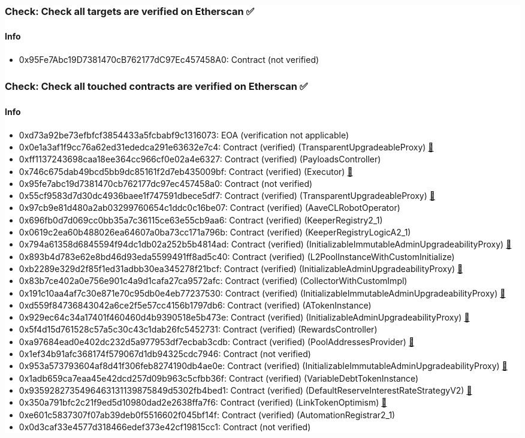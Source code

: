 ### Check: Check all targets are verified on Etherscan :white_check_mark:

#### Info

- 0x95Fe7Abc19D7381470cB762177dC97Ec457458A0: Contract (not verified) 

### Check: Check all touched contracts are verified on Etherscan :white_check_mark:

#### Info

- 0xd73a92be73efbfcf3854433a5fcbabf9c1316073: EOA (verification not applicable)
- 0x0e1a3af1f9cc76a62ed31ededca291e63632e7c4: Contract (verified) (TransparentUpgradeableProxy) [:ghost:](https://github.com/bgd-labs/aave-address-book "GovernanceV3Optimism.PAYLOADS_CONTROLLER")
- 0xff1137243698caa18ee364cc966cf0e02a4e6327: Contract (verified) (PayloadsController) 
- 0x746c675dab49bcd5bb9dc85161f2d7eb435009bf: Contract (verified) (Executor) [:ghost:](https://github.com/bgd-labs/aave-address-book "AaveV3Optimism.ACL_ADMIN, GovernanceV3Optimism.EXECUTOR_LVL_1")
- 0x95fe7abc19d7381470cb762177dc97ec457458a0: Contract (not verified) 
- 0x55cf9583d7d30dc4936baee1f747591dbece5df7: Contract (verified) (TransparentUpgradeableProxy) [:ghost:](https://github.com/bgd-labs/aave-address-book "MiscOptimism.AAVE_CL_ROBOT_OPERATOR")
- 0x97cb9e81d480a2ab03299760654c1ddc0c16be07: Contract (verified) (AaveCLRobotOperator) 
- 0x696fb0d7d069cc0bb35a7c36115ce63e55cb9aa6: Contract (verified) (KeeperRegistry2_1) 
- 0x0619c2ea60b488026ea64607a0ba73cc171a796b: Contract (verified) (KeeperRegistryLogicA2_1) 
- 0x794a61358d6845594f94dc1db02a252b5b4814ad: Contract (verified) (InitializableImmutableAdminUpgradeabilityProxy) [:ghost:](https://github.com/bgd-labs/aave-address-book "AaveV3Optimism.POOL")
- 0x893b4d783e62e8bd46d93eda5599491ff8ad5c40: Contract (verified) (L2PoolInstanceWithCustomInitialize) 
- 0xb2289e329d2f85f1ed31adbb30ea345278f21bcf: Contract (verified) (InitializableAdminUpgradeabilityProxy) [:ghost:](https://github.com/bgd-labs/aave-address-book "AaveV3Optimism.COLLECTOR")
- 0x83b7ce402a0e756e901c4a9d1cafa27ca9572afc: Contract (verified) (CollectorWithCustomImpl) 
- 0x191c10aa4af7c30e871e70c95db0e4eb77237530: Contract (verified) (InitializableImmutableAdminUpgradeabilityProxy) [:ghost:](https://github.com/bgd-labs/aave-address-book "AaveV3Optimism.ASSETS.LINK.A_TOKEN")
- 0xd559f84736843042a6ce2f5e57cc4156b1797db6: Contract (verified) (ATokenInstance) 
- 0x929ec64c34a17401f460460d4b9390518e5b473e: Contract (verified) (InitializableAdminUpgradeabilityProxy) [:ghost:](https://github.com/bgd-labs/aave-address-book "AaveV3Optimism.DEFAULT_INCENTIVES_CONTROLLER")
- 0x5f4d15d761528c57a5c30c43c1dab26fc5452731: Contract (verified) (RewardsController) 
- 0xa97684ead0e402dc232d5a977953df7ecbab3cdb: Contract (verified) (PoolAddressesProvider) [:ghost:](https://github.com/bgd-labs/aave-address-book "AaveV3Optimism.POOL_ADDRESSES_PROVIDER")
- 0x1ef34b91afc368174f579067d1db94325cdc7946: Contract (not verified) 
- 0x953a573793604af8d41f306feb8274190db4ae0e: Contract (verified) (InitializableImmutableAdminUpgradeabilityProxy) [:ghost:](https://github.com/bgd-labs/aave-address-book "AaveV3Optimism.ASSETS.LINK.V_TOKEN")
- 0x1adb659ca7eaa45e42dcd257d09b963c5cfbb36f: Contract (verified) (VariableDebtTokenInstance) 
- 0x9359282735496463131139875849d5302fb4bed1: Contract (verified) (DefaultReserveInterestRateStrategyV2) [:ghost:](https://github.com/bgd-labs/aave-address-book "AaveV3Optimism.ASSETS.DAI.INTEREST_RATE_STRATEGY, AaveV3Optimism.ASSETS.LINK.INTEREST_RATE_STRATEGY, AaveV3Optimism.ASSETS.USDC.INTEREST_RATE_STRATEGY, AaveV3Optimism.ASSETS.WBTC.INTEREST_RATE_STRATEGY, AaveV3Optimism.ASSETS.WETH.INTEREST_RATE_STRATEGY, AaveV3Optimism.ASSETS.USDT.INTEREST_RATE_STRATEGY, AaveV3Optimism.ASSETS.AAVE.INTEREST_RATE_STRATEGY, AaveV3Optimism.ASSETS.sUSD.INTEREST_RATE_STRATEGY, AaveV3Optimism.ASSETS.OP.INTEREST_RATE_STRATEGY, AaveV3Optimism.ASSETS.wstETH.INTEREST_RATE_STRATEGY, AaveV3Optimism.ASSETS.LUSD.INTEREST_RATE_STRATEGY, AaveV3Optimism.ASSETS.MAI.INTEREST_RATE_STRATEGY, AaveV3Optimism.ASSETS.rETH.INTEREST_RATE_STRATEGY, AaveV3Optimism.ASSETS.USDCn.INTEREST_RATE_STRATEGY")
- 0x350a791bfc2c21f9ed5d10980dad2e2638ffa7f6: Contract (verified) (LinkTokenOptimism) [:ghost:](https://github.com/bgd-labs/aave-address-book "AaveV3Optimism.ASSETS.LINK.UNDERLYING")
- 0xe601c5837307f07ab39deb0f5516602f045bf14f: Contract (verified) (AutomationRegistrar2_1) 
- 0x0d3caf33e4577d318466edef373e42cf19815cc1: Contract (not verified) 
